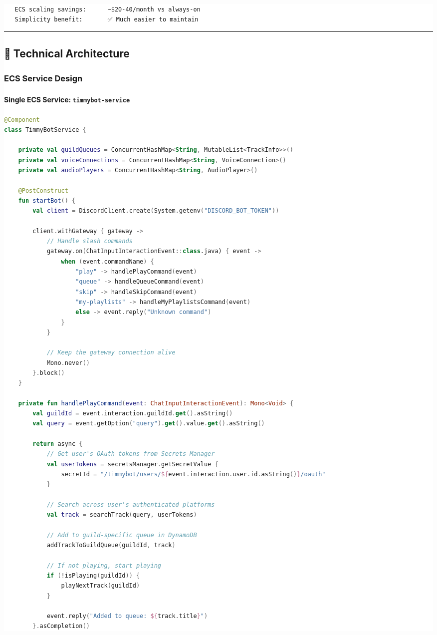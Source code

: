 ```
   ECS scaling savings:      ~$20-40/month vs always-on
   Simplicity benefit:       ✅ Much easier to maintain
```

---

## 🔧 Technical Architecture

### ECS Service Design

#### Single ECS Service: `timmybot-service`
```kotlin
@Component
class TimmyBotService {
    
    private val guildQueues = ConcurrentHashMap<String, MutableList<TrackInfo>>()
    private val voiceConnections = ConcurrentHashMap<String, VoiceConnection>()
    private val audioPlayers = ConcurrentHashMap<String, AudioPlayer>()
    
    @PostConstruct
    fun startBot() {
        val client = DiscordClient.create(System.getenv("DISCORD_BOT_TOKEN"))
        
        client.withGateway { gateway ->
            // Handle slash commands
            gateway.on(ChatInputInteractionEvent::class.java) { event ->
                when (event.commandName) {
                    "play" -> handlePlayCommand(event)
                    "queue" -> handleQueueCommand(event)
                    "skip" -> handleSkipCommand(event)
                    "my-playlists" -> handleMyPlaylistsCommand(event)
                    else -> event.reply("Unknown command")
                }
            }
            
            // Keep the gateway connection alive
            Mono.never()
        }.block()
    }
    
    private fun handlePlayCommand(event: ChatInputInteractionEvent): Mono<Void> {
        val guildId = event.interaction.guildId.get().asString()
        val query = event.getOption("query").get().value.get().asString()
        
        return async {
            // Get user's OAuth tokens from Secrets Manager
            val userTokens = secretsManager.getSecretValue {
                secretId = "/timmybot/users/${event.interaction.user.id.asString()}/oauth"
            }
            
            // Search across user's authenticated platforms
            val track = searchTrack(query, userTokens)
            
            // Add to guild-specific queue in DynamoDB
            addTrackToGuildQueue(guildId, track)
            
            // If not playing, start playing
            if (!isPlaying(guildId)) {
                playNextTrack(guildId)
            }
            
            event.reply("Added to queue: ${track.title}")
        }.asCompletion()
```